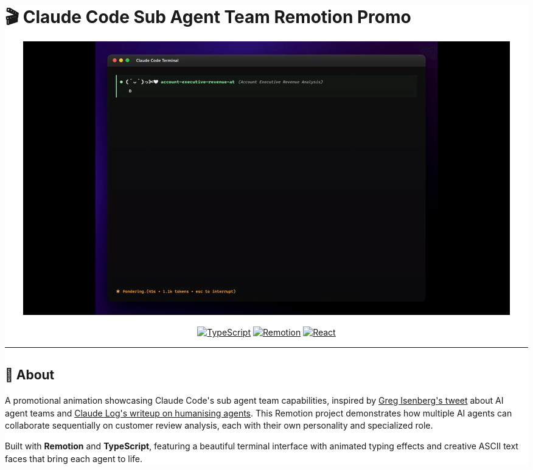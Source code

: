 # 🎬 Claude Code Sub Agent Team Remotion Promo

<p align="center">
  <img alt="Claude Code Sub Agent Team Animation Preview" src="preview.gif" width="800">
</p>

<div align="center">

[![TypeScript](https://img.shields.io/badge/TypeScript-007ACC?style=for-the-badge&logo=typescript&logoColor=white)](https://www.typescriptlang.org/)
[![Remotion](https://img.shields.io/badge/Remotion-4285F4?style=for-the-badge&logo=react&logoColor=white)](https://www.remotion.dev/)
[![React](https://img.shields.io/badge/React-20232A?style=for-the-badge&logo=react&logoColor=61DAFB)](https://reactjs.org/)

</div>

---

## 📖 About

A promotional animation showcasing Claude Code's sub agent team capabilities, inspired by [Greg Isenberg's tweet](https://x.com/gregisenberg/status/1949836925952508324) about AI agent teams and [Claude Log's writeup on humanising agents](https://claudelog.com/mechanics/humanising-agents/). This Remotion project demonstrates how multiple AI agents can collaborate sequentially on customer review analysis, each with their own personality and specialized role.

Built with **Remotion** and **TypeScript**, featuring a beautiful terminal interface with animated typing effects and creative ASCII text faces that bring each agent to life.

